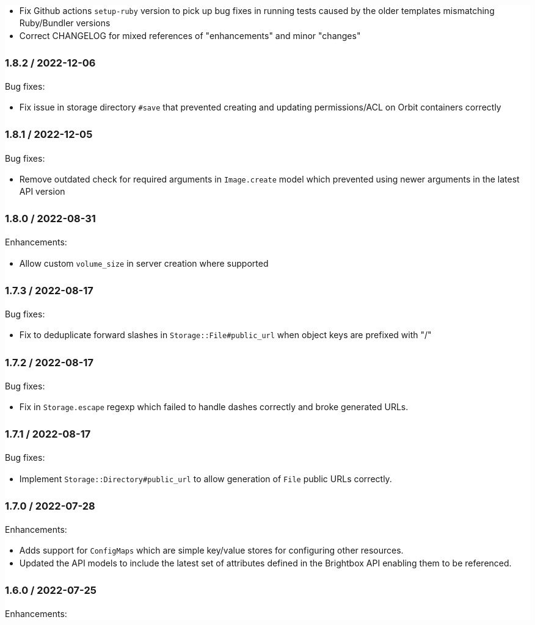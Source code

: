 * Fix Github actions `setup-ruby` version to pick up bug fixes in running tests
  caused by the older templates mismatching Ruby/Bundler versions
* Correct CHANGELOG for mixed references of "enhancements" and minor "changes"

### 1.8.2 / 2022-12-06

Bug fixes:

* Fix issue in storage directory `#save` that prevented creating and updating
  permissions/ACL on Orbit containers correctly

### 1.8.1 / 2022-12-05

Bug fixes:

* Remove outdated check for required arguments in `Image.create` model which
  prevented using newer arguments in the latest API version

### 1.8.0 / 2022-08-31

Enhancements:

* Allow custom `volume_size` in server creation where supported

### 1.7.3 / 2022-08-17

Bug fixes:

* Fix to deduplicate forward slashes in `Storage::File#public_url` when object keys are prefixed with "/"

### 1.7.2 / 2022-08-17

Bug fixes:

* Fix in `Storage.escape` regexp which failed to handle dashes correctly and broke generated URLs.

### 1.7.1 / 2022-08-17

Bug fixes:

* Implement `Storage::Directory#public_url` to allow generation of `File` public URLs correctly.

### 1.7.0 / 2022-07-28

Enhancements:

* Adds support for `ConfigMaps` which are simple key/value stores for configuring
  other resources.
* Updated the API models to include the latest set of attributes defined in the
  Brightbox API enabling them to be referenced.

### 1.6.0 / 2022-07-25

Enhancements:
